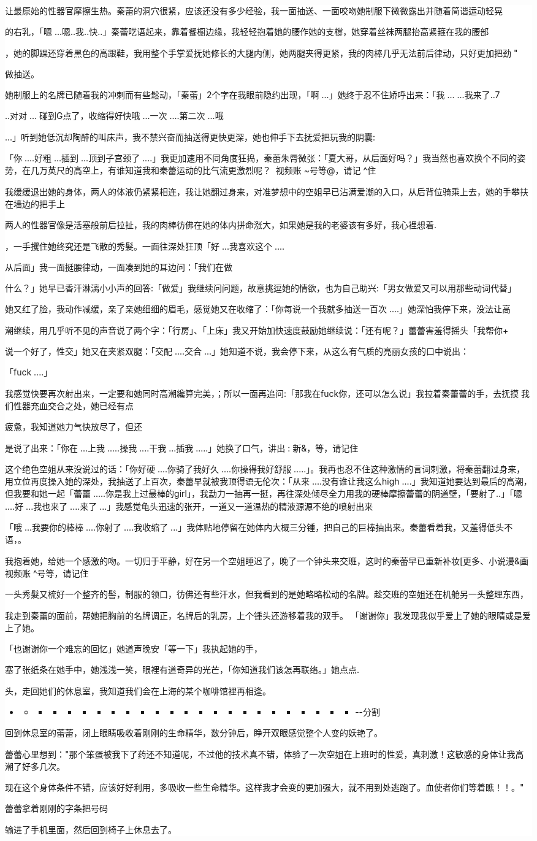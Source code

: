 让最原始的性器官摩擦生热。秦蕾的洞穴很紧，应该还没有多少经验，我一面抽送、一面咬吻她制服下微微露出并随着简谐运动轻晃

的右乳，「嗯 ...嗯..我..快..」秦蕾呓语起来，靠着餐橱边缘，我轻轻抱着她的腰作她的支橕，她穿着丝袜两腿抬高紧箍在我的腰部

，她的脚踝还穿着黑色的高跟鞋，我用整个手掌爱抚她修长的大腿内侧，她两腿夹得更紧，我的肉棒几乎无法前后律动，只好更加把劲 "

做抽送。

她制服上的名牌已随着我的冲刺而有些鬆动，「秦蕾」2个字在我眼前隐约出现，「啊 ...」她终于忍不住娇呼出来：「我 ... ...我来了..7

..对对 ... 碰到G点了，收缩得好快哦 ...一次 ....第二次 ...哦

 ...」听到她低沉却陶醉的叫床声，我不禁兴奋而抽送得更快更深，她也伸手下去抚爱把玩我的阴囊:

「你 ....好粗 ...插到 ...顶到子宫颈了 ....」我更加速用不同角度狂捣，秦蕾朱脣微张：「夏大哥，从后面好吗？」我当然也喜欢换个不同的姿势，在几万英尺的高空上，有谁知道我和秦蕾运动的比气流更激烈呢？  视频账 ~号等@，请记 ^住

我缓缓退出她的身体，两人的体液仍紧紧相连，我让她翻过身来，对准梦想中的空姐早已沾满爱潮的入口，从后背位骑乘上去，她的手攀扶在墙边的把手上

两人的性器官像是活塞般前后拉扯，我的肉棒彷佛在她的体内拼命涨大，如果她是我的老婆该有多好，我心裡想着.

，一手攫住她终究还是飞散的秀髮。一面往深处狂顶「好 ...我喜欢这个 ....

从后面」我一面挺腰律动，一面凑到她的耳边问：「我们在做

什么？」她早已香汗淋漓小小声的回答:「做爱」我继续问问题，故意挑逗她的情欲，也为自己助兴:「男女做爱又可以用那些动词代替」

她又红了脸，我动作减缓，亲了亲她细细的眉毛，感觉她又在收缩了：「你每说一个我就多抽送一百次 ....」她深怕我停下来，没法让高

潮继续，用几乎听不见的声音说了两个字：「行房」、「上床」我又开始加快速度鼓励她继续说：「还有呢？」蕾蕾害羞得摇头「我帮你+

说一个好了，性交」她又在夹紧双腿：「交配 ....交合 ...」她知道不说，我会停下来，从这么有气质的亮丽女孩的口中说出：

「fuck ....」

我感觉快要再次射出来，一定要和她同时高潮纔算完美，；所以一面再追问:「那我在fuck你，还可以怎么说」我拉着秦蕾蕾的手，去抚摸 我们性器充血交合之处，她已经有点

疲惫，我知道她力气快放尽了，但还

是说了出来：「你在 ...上我 .....操我 ....干我 ...插我 .....」她换了口气，讲出 :
新&，等，请记住

这个绝色空姐从来没说过的话：「你好硬 ....你骑了我好久 ....你操得我好舒服 .....」。我再也忍不住这种激情的言词刺激，将秦蕾翻过身来，用立位再度操入她的深处，我抽送了上百次，秦蕾早就被我顶得语无伦次：「从来 ....没有谁让我这么high ....」我知道她要达到最后的高潮，但我要和她一起「蕾蕾 .....你是我上过最棒的girl」，我勐力一抽再一挺，再往深处倾尽全力用我的硬棒摩擦蕾蕾的阴道壁，「要射了..」「嗯 ....好 ...我也来了 ....来了 ...」我感觉龟头迅速的张开，一道又一道温热的精液源源不绝的喷射出来

「哦 ...我要你的棒棒 ....你射了 ....我收缩了 ...」我体贴地停留在她体内大概三分锺，把自己的巨棒抽出来。秦蕾看着我，又羞得低头不语，。

我抱着她，给她一个感激的吻。一切归于平静，好在另一个空姐睡迟了，晚了一个钟头来交班，这时的秦蕾早已重新补妆[更多、小说漫&画视频账 ^号等，请记住

一头秀髮又梳好一个整齐的髻，制服的领口，彷佛还有些汗水，但我看到的是她略略松动的名牌。趁交班的空姐还在机舱另一头整理东西，

我走到秦蕾的面前，帮她把胸前的名牌调正，名牌后的乳房，上个锺头还游移着我的双手。
「谢谢你」我发现我似乎爱上了她的眼晴或是爱上了她。

「也谢谢你一个难忘的回忆」她道声晚安「等一下」我执起她的手，

塞了张纸条在她手中，她浅浅一笑，眼裡有道奇异的光芒，「你知道我们该怎再联络。」她点点.

头，走回她们的休息室，我知道我们会在上海的某个咖啡馆裡再相逢。

 - - - - - - - - - - - - - - - - - - - - - - - - --分割

回到休息室的蕾蕾，闭上眼睛吸收着刚刚的生命精华，数分钟后，睁开双眼感觉整个人变的妖艳了。

蕾蕾心里想到："那个笨蛋被我下了药还不知道呢，不过他的技术真不错，体验了一次空姐在上班时的性爱，真刺激！这敏感的身体让我高潮了好多几次。

现在这个身体条件不错，应该好好利用，多吸收一些生命精华。这样我才会变的更加强大，就不用到处逃跑了。血使者你们等着瞧！！。"

蕾蕾拿着刚刚的字条把号码

输进了手机里面，然后回到椅子上休息去了。



